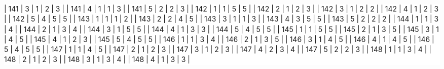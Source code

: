 | 141             | 3                  | 1            | 2         | 3            |
| 141             | 4                  | 1            | 1         | 3            |
| 141             | 5                  | 2            | 2         | 3            |
| 142             | 1                  | 1            | 5         | 5            |
| 142             | 2                  | 1            | 2         | 3            |
| 142             | 3                  | 1            | 2         | 2            |
| 142             | 4                  | 1            | 2         | 3            |
| 142             | 5                  | 4            | 5         | 5            |
| 143             | 1                  | 1            | 1         | 2            |
| 143             | 2                  | 2            | 4         | 5            |
| 143             | 3                  | 1            | 1         | 3            |
| 143             | 4                  | 3            | 5         | 5            |
| 143             | 5                  | 2            | 2         | 2            |
| 144             | 1                  | 1            | 3         | 4            |
| 144             | 2                  | 1            | 3         | 4            |
| 144             | 3                  | 1            | 5         | 5            |
| 144             | 4                  | 1            | 3         | 3            |
| 144             | 5                  | 4            | 5         | 5            |
| 145             | 1                  | 1            | 5         | 5            |
| 145             | 2                  | 1            | 3         | 5            |
| 145             | 3                  | 1            | 4         | 5            |
| 145             | 4                  | 1            | 2         | 3            |
| 145             | 5                  | 4            | 5         | 5            |
| 146             | 1                  | 1            | 3         | 4            |
| 146             | 2                  | 1            | 3         | 5            |
| 146             | 3                  | 1            | 4         | 5            |
| 146             | 4                  | 1            | 4         | 5            |
| 146             | 5                  | 4            | 5         | 5            |
| 147             | 1                  | 1            | 4         | 5            |
| 147             | 2                  | 1            | 2         | 3            |
| 147             | 3                  | 1            | 2         | 3            |
| 147             | 4                  | 2            | 3         | 4            |
| 147             | 5                  | 2            | 2         | 3            |
| 148             | 1                  | 1            | 3         | 4            |
| 148             | 2                  | 1            | 2         | 3            |
| 148             | 3                  | 1            | 3         | 4            |
| 148             | 4                  | 1            | 3         | 3            |
